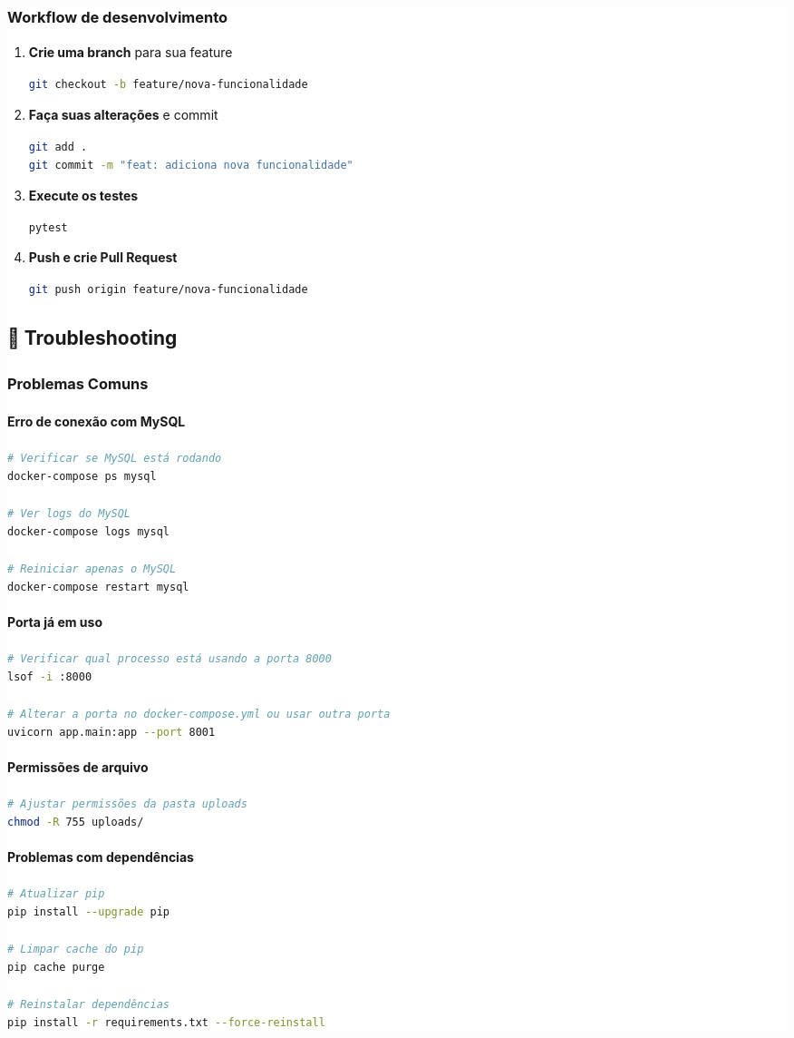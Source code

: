 ### **Workflow de desenvolvimento**

1. **Crie uma branch** para sua feature
   ```bash
   git checkout -b feature/nova-funcionalidade
   ```

2. **Faça suas alterações** e commit
   ```bash
   git add .
   git commit -m "feat: adiciona nova funcionalidade"
   ```

3. **Execute os testes**
   ```bash
   pytest
   ```

4. **Push e crie Pull Request**
   ```bash
   git push origin feature/nova-funcionalidade
   ```

## 🐛 Troubleshooting

### **Problemas Comuns**

#### **Erro de conexão com MySQL**
```bash
# Verificar se MySQL está rodando
docker-compose ps mysql

# Ver logs do MySQL
docker-compose logs mysql

# Reiniciar apenas o MySQL
docker-compose restart mysql
```

#### **Porta já em uso**
```bash
# Verificar qual processo está usando a porta 8000
lsof -i :8000

# Alterar a porta no docker-compose.yml ou usar outra porta
uvicorn app.main:app --port 8001
```

#### **Permissões de arquivo**
```bash
# Ajustar permissões da pasta uploads
chmod -R 755 uploads/
```

#### **Problemas com dependências**
```bash
# Atualizar pip
pip install --upgrade pip

# Limpar cache do pip
pip cache purge

# Reinstalar dependências
pip install -r requirements.txt --force-reinstall
```

